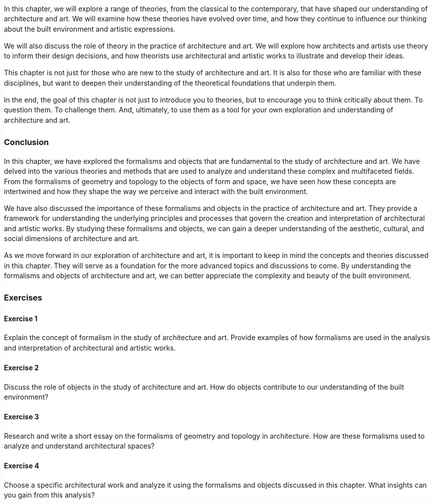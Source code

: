 In this chapter, we will explore a range of theories, from the classical to the contemporary, that have shaped our understanding of architecture and art. We will examine how these theories have evolved over time, and how they continue to influence our thinking about the built environment and artistic expressions.

We will also discuss the role of theory in the practice of architecture and art. We will explore how architects and artists use theory to inform their design decisions, and how theorists use architectural and artistic works to illustrate and develop their ideas.

This chapter is not just for those who are new to the study of architecture and art. It is also for those who are familiar with these disciplines, but want to deepen their understanding of the theoretical foundations that underpin them.

In the end, the goal of this chapter is not just to introduce you to theories, but to encourage you to think critically about them. To question them. To challenge them. And, ultimately, to use them as a tool for your own exploration and understanding of architecture and art.




### Conclusion

In this chapter, we have explored the formalisms and objects that are fundamental to the study of architecture and art. We have delved into the various theories and methods that are used to analyze and understand these complex and multifaceted fields. From the formalisms of geometry and topology to the objects of form and space, we have seen how these concepts are intertwined and how they shape the way we perceive and interact with the built environment.

We have also discussed the importance of these formalisms and objects in the practice of architecture and art. They provide a framework for understanding the underlying principles and processes that govern the creation and interpretation of architectural and artistic works. By studying these formalisms and objects, we can gain a deeper understanding of the aesthetic, cultural, and social dimensions of architecture and art.

As we move forward in our exploration of architecture and art, it is important to keep in mind the concepts and theories discussed in this chapter. They will serve as a foundation for the more advanced topics and discussions to come. By understanding the formalisms and objects of architecture and art, we can better appreciate the complexity and beauty of the built environment.

### Exercises

#### Exercise 1
Explain the concept of formalism in the study of architecture and art. Provide examples of how formalisms are used in the analysis and interpretation of architectural and artistic works.

#### Exercise 2
Discuss the role of objects in the study of architecture and art. How do objects contribute to our understanding of the built environment?

#### Exercise 3
Research and write a short essay on the formalisms of geometry and topology in architecture. How are these formalisms used to analyze and understand architectural spaces?

#### Exercise 4
Choose a specific architectural work and analyze it using the formalisms and objects discussed in this chapter. What insights can you gain from this analysis?
